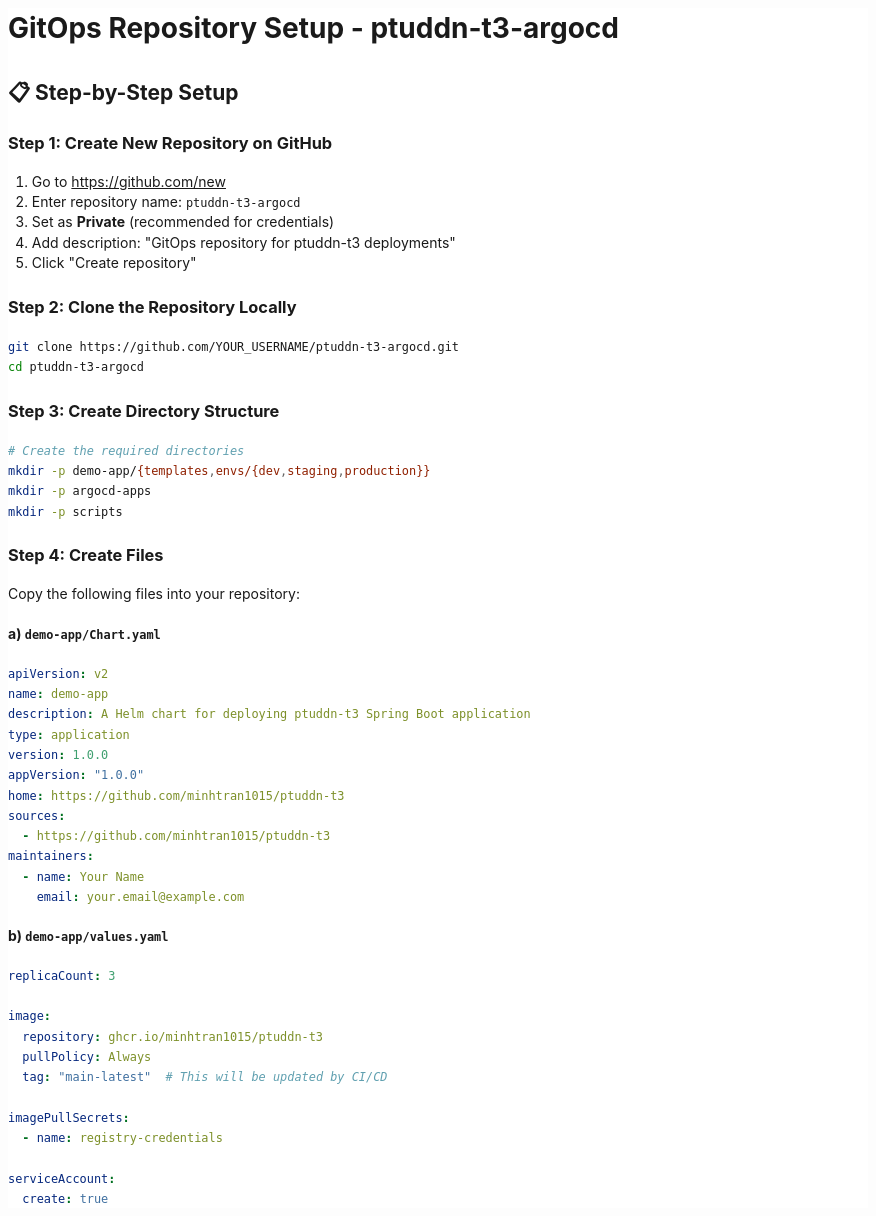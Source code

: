 # GitOps Repository Setup - ptuddn-t3-argocd

## 📋 Step-by-Step Setup

### Step 1: Create New Repository on GitHub

1. Go to https://github.com/new
2. Enter repository name: `ptuddn-t3-argocd`
3. Set as **Private** (recommended for credentials)
4. Add description: "GitOps repository for ptuddn-t3 deployments"
5. Click "Create repository"

### Step 2: Clone the Repository Locally

```bash
git clone https://github.com/YOUR_USERNAME/ptuddn-t3-argocd.git
cd ptuddn-t3-argocd
```

### Step 3: Create Directory Structure

```bash
# Create the required directories
mkdir -p demo-app/{templates,envs/{dev,staging,production}}
mkdir -p argocd-apps
mkdir -p scripts
```

### Step 4: Create Files

Copy the following files into your repository:

#### a) `demo-app/Chart.yaml`

```yaml
apiVersion: v2
name: demo-app
description: A Helm chart for deploying ptuddn-t3 Spring Boot application
type: application
version: 1.0.0
appVersion: "1.0.0"
home: https://github.com/minhtran1015/ptuddn-t3
sources:
  - https://github.com/minhtran1015/ptuddn-t3
maintainers:
  - name: Your Name
    email: your.email@example.com
```

#### b) `demo-app/values.yaml`

```yaml
replicaCount: 3

image:
  repository: ghcr.io/minhtran1015/ptuddn-t3
  pullPolicy: Always
  tag: "main-latest"  # This will be updated by CI/CD

imagePullSecrets:
  - name: registry-credentials

serviceAccount:
  create: true
```